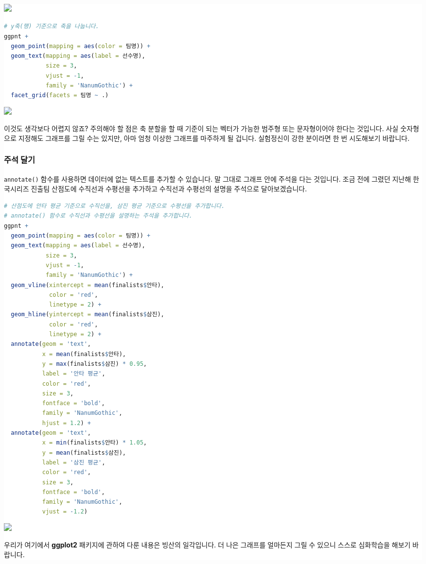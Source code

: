 ![](https://raw.githubusercontent.com/MrKevinNa/MrKevinNa.github.io/master/images/2018-04-25-R-시각화-2_files/unnamed-chunk-38-1.png)

``` r
# y축(행) 기준으로 축을 나눕니다. 
ggpnt + 
  geom_point(mapping = aes(color = 팀명)) + 
  geom_text(mapping = aes(label = 선수명),
            size = 3, 
            vjust = -1,
            family = 'NanumGothic') + 
  facet_grid(facets = 팀명 ~ .)
```

![](https://raw.githubusercontent.com/MrKevinNa/MrKevinNa.github.io/master/images/2018-04-25-R-시각화-2_files/unnamed-chunk-39-1.png)

이것도 생각보다 어렵지 않죠? 주의해야 할 점은 축 분할을 할 때 기준이 되는 벡터가 가능한 범주형 또는 문자형이어야 한다는 것입니다. 사실 숫자형으로 지정해도 그래프를 그릴 수는 있지만, 아마 엄청 이상한 그래프를 마주하게 될 겁니다. 실험정신이 강한 분이라면 한 번 시도해보기 바랍니다.

### 주석 달기

`annotate()` 함수를 사용하면 데이터에 없는 텍스트를 추가할 수 있습니다. 말 그대로 그래프 안에 주석을 다는 것입니다. 조금 전에 그렸던 지난해 한국시리즈 진출팀 산점도에 수직선과 수평선을 추가하고 수직선과 수평선의 설명을 주석으로 달아보겠습니다.

``` r
# 산점도에 안타 평균 기준으로 수직선을, 삼진 평균 기준으로 수평선을 추가합니다.
# annotate() 함수로 수직선과 수평선을 설명하는 주석을 추가합니다. 
ggpnt + 
  geom_point(mapping = aes(color = 팀명)) + 
  geom_text(mapping = aes(label = 선수명),
            size = 3, 
            vjust = -1,
            family = 'NanumGothic') + 
  geom_vline(xintercept = mean(finalists$안타),
             color = 'red',
             linetype = 2) + 
  geom_hline(yintercept = mean(finalists$삼진),
             color = 'red',
             linetype = 2) + 
  annotate(geom = 'text',
           x = mean(finalists$안타),
           y = max(finalists$삼진) * 0.95,
           label = '안타 평균',
           color = 'red',
           size = 3,
           fontface = 'bold',
           family = 'NanumGothic',
           hjust = 1.2) + 
  annotate(geom = 'text',
           x = min(finalists$안타) * 1.05,
           y = mean(finalists$삼진),
           label = '삼진 평균',
           color = 'red',
           size = 3,
           fontface = 'bold',
           family = 'NanumGothic',
           vjust = -1.2)
```

![](https://raw.githubusercontent.com/MrKevinNa/MrKevinNa.github.io/master/images/2018-04-25-R-시각화-2_files/unnamed-chunk-40-1.png)

우리가 여기에서 **ggplot2** 패키지에 관하여 다룬 내용은 빙산의 일각입니다. 더 나은 그래프를 얼마든지 그릴 수 있으니 스스로 심화학습을 해보기 바랍니다.
